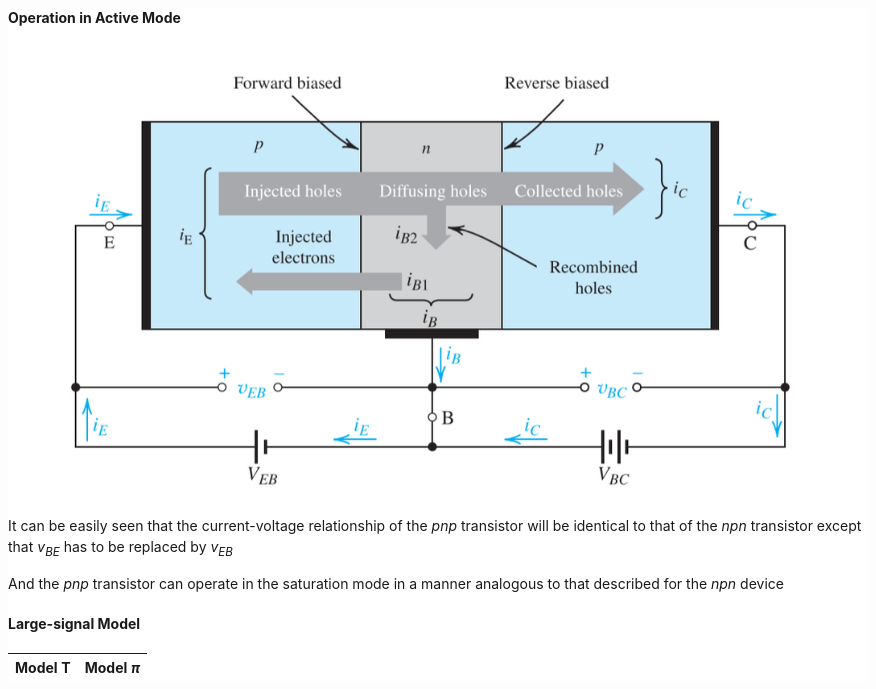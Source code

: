 #### Operation in Active Mode

<div align = center><img height = 450 src = "../assets/ch4-7.png"></div>

It can be easily seen that the current-voltage relationship of the *pnp* transistor will be identical to that of the *npn* transistor except that $v_{BE}$ has to be replaced by $v_{EB}$

And the *pnp* transistor can operate in the saturation mode in a manner analogous to that described for the *npn* device

#### Large-signal Model

|             Model T             |           Model $\pi$            |
| :-----------------------------: | :------------------------------: |